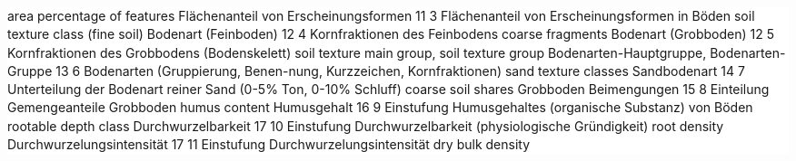 <td>area percentage of features</td>
<td>Flächenanteil von Erscheinungsformen</td>
<td style="text-align: center;">11</td>
<td>3</td>
<td>Flächenanteil von Erscheinungsformen in Böden</td>
</tr>
<tr style="background-color: #d3d3d3;">
<td>soil texture class (fine soil)</td>
<td>Bodenart (Feinboden)</td>
<td style="text-align: center;">12</td>
<td>4</td>
<td>Kornfraktionen des Feinbodens</td>
</tr>
<tr>
<td>coarse fragments</td>
<td>Bodenart (Grobboden)</td>
<td style="text-align: center;">12</td>
<td>5</td>
<td>Kornfraktionen des Grobbodens (Bodenskelett)</td>
</tr>
<tr style="background-color: #d3d3d3;">
<td>soil texture main group, soil texture group</td>
<td>Bodenarten-Hauptgruppe, Bodenarten-Gruppe</td>
<td style="text-align: center;">13</td>
<td>6</td>
<td>Bodenarten (Gruppierung, Benen-nung, Kurzzeichen, Kornfraktionen)</td>
</tr>
<tr>
<td>sand texture classes</td>
<td>Sandbodenart</td>
<td style="text-align: center;">14</td>
<td>7</td>
<td>Unterteilung der Bodenart reiner Sand (0-5% Ton, 0-10% Schluff)</td>
</tr>
<tr style="background-color: #d3d3d3;">
<td>coarse soil shares</td>
<td>Grobboden Beimengungen</td>
<td style="text-align: center;">15</td>
<td>8</td>
<td>Einteilung Gemengeanteile Grobboden</td>
</tr>
<tr>
<td>humus content</td>
<td>Humusgehalt</td>
<td style="text-align: center;">16</td>
<td>9</td>
<td>Einstufung Humusgehaltes (organische Substanz) von Böden</td>
</tr>
<tr style="background-color: #d3d3d3;">
<td>rootable depth class</td>
<td>Durchwurzelbarkeit</td>
<td style="text-align: center;">17</td>
<td>10</td>
<td>Einstufung Durchwurzelbarkeit (physiologische Gründigkeit)</td>
</tr>
<tr>
<td>root density</td>
<td>Durchwurzelungsintensität</td>
<td style="text-align: center;">17</td>
<td>11</td>
<td>Einstufung Durchwurzelungsintensität</td>
</tr>
<tr style="background-color: #d3d3d3;">
<td>dry bulk density</td>
